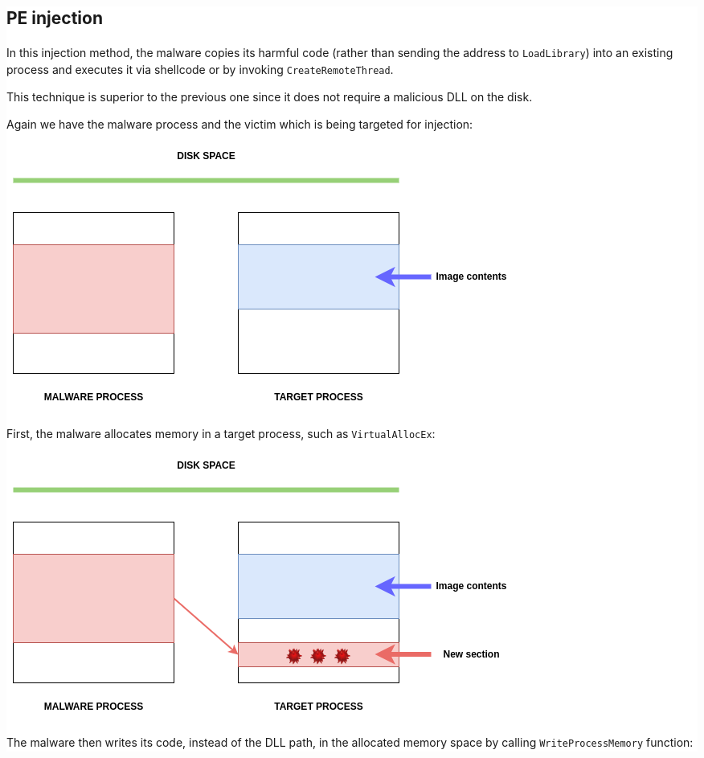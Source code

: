 ## PE injection

In this injection method, the malware copies its harmful code (rather than sending the address to `LoadLibrary`) into an existing process and executes it via shellcode or by invoking `CreateRemoteThread`.

This technique is superior to the previous one since it does not require a malicious DLL on the disk.

Again we have the malware process and the victim which is being targeted for injection:

![inj](images/dll-injection-drawio.png)

First, the malware allocates memory in a target process, such as `VirtualAllocEx`:

![inj](images/dll-injection8-drawio.png)

The malware then writes its code, instead of the DLL path, in the allocated memory space by calling `WriteProcessMemory` function:
